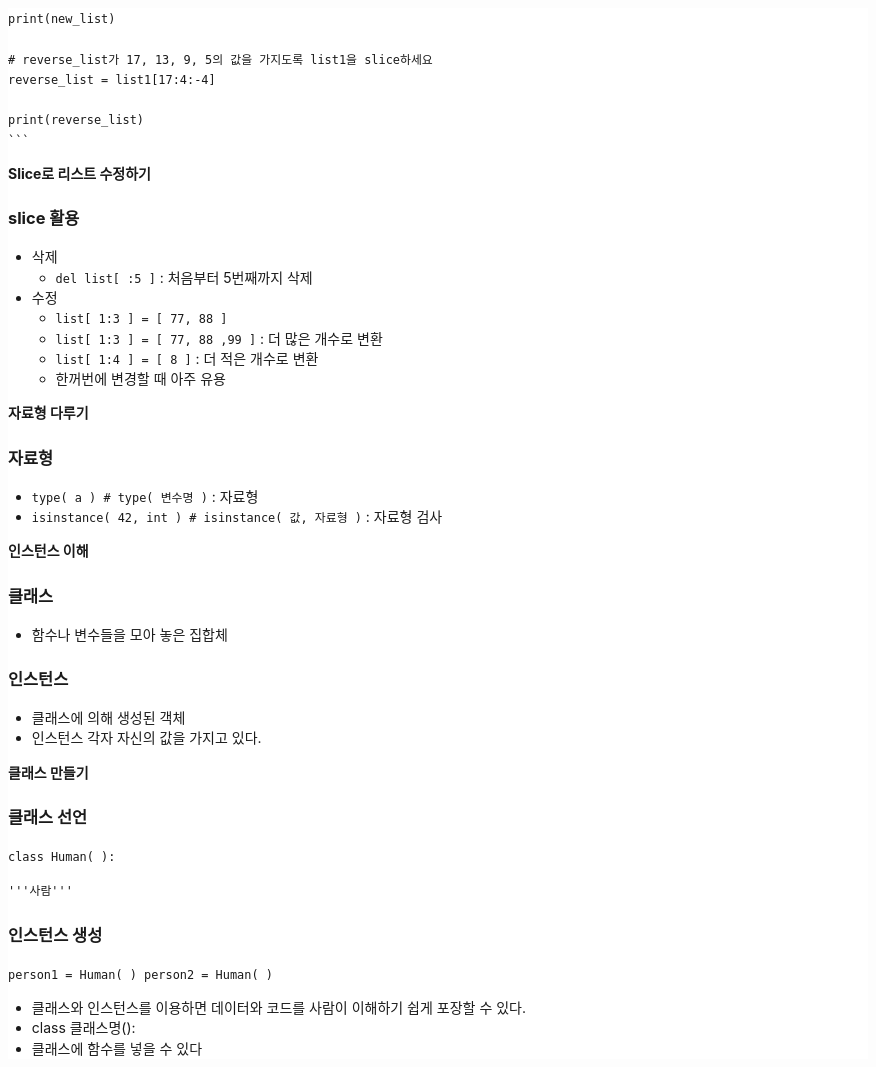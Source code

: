     print(new_list)
    
    # reverse_list가 17, 13, 9, 5의 값을 가지도록 list1을 slice하세요
    reverse_list = list1[17:4:-4]
    
    print(reverse_list)
    ```
    
    
    
    

**Slice로 리스트 수정하기**

### **slice 활용**

- 삭제
    - `del list[ :5 ]` : 처음부터 5번째까지 삭제
- 수정
    - `list[ 1:3 ] = [ 77, 88 ]`
    - `list[ 1:3 ] = [ 77, 88 ,99 ]` : 더 많은 개수로 변환
    - `list[ 1:4 ] = [ 8 ]` : 더 적은 개수로 변환
    - 한꺼번에 변경할 때 아주 유용

**자료형 다루기**

### **자료형**

- `type( a ) # type( 변수명 )` : 자료형
- `isinstance( 42, int ) # isinstance( 값, 자료형 )` : 자료형 검사

**인스턴스 이해**

### **클래스**

- 함수나 변수들을 모아 놓은 집합체

### **인스턴스**

- 클래스에 의해 생성된 객체
- 인스턴스 각자 자신의 값을 가지고 있다.

**클래스 만들기**

### **클래스 선언**

`class Human( ):`

 `'''사람'''`

### **인스턴스 생성**

`person1 = Human( )
person2 = Human( )`

- 클래스와 인스턴스를 이용하면 데이터와 코드를 사람이 이해하기 쉽게 포장할 수 있다.
- class 클래스명():
- 클래스에 함수를 넣을 수 있다
